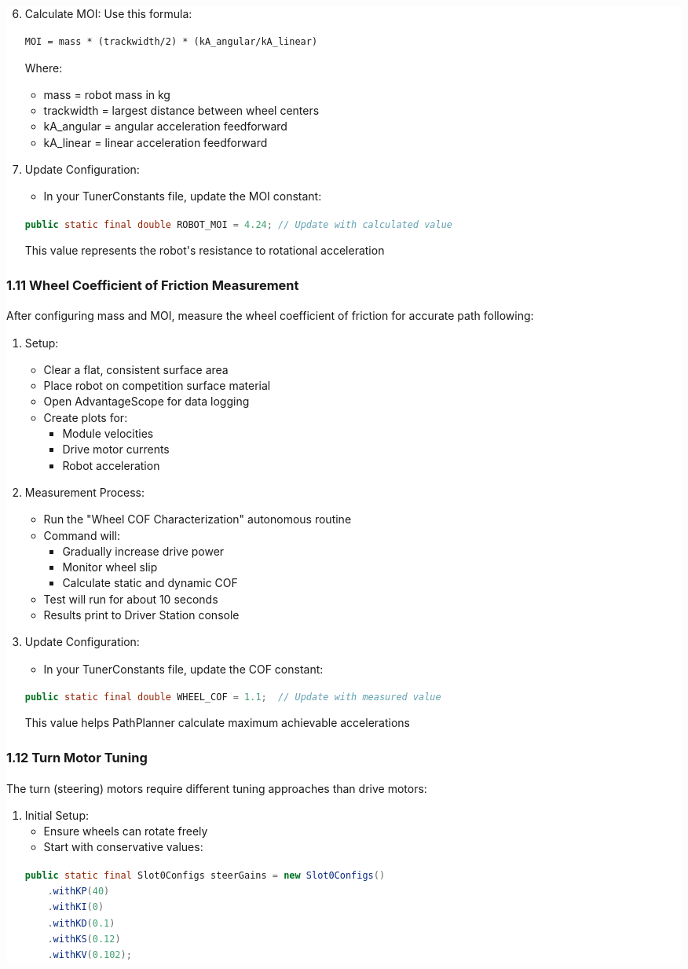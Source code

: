 6. Calculate MOI:
    Use this formula:
    ```
    MOI = mass * (trackwidth/2) * (kA_angular/kA_linear)
    ```
    Where:
    - mass = robot mass in kg
    - trackwidth = largest distance between wheel centers
    - kA_angular = angular acceleration feedforward
    - kA_linear = linear acceleration feedforward

7. Update Configuration:
    - In your TunerConstants file, update the MOI constant:
    ```java
    public static final double ROBOT_MOI = 4.24; // Update with calculated value
    ```
    This value represents the robot's resistance to rotational acceleration

### 1.11 Wheel Coefficient of Friction Measurement
After configuring mass and MOI, measure the wheel coefficient of friction for accurate path following:

1. Setup:
    - Clear a flat, consistent surface area
    - Place robot on competition surface material
    - Open AdvantageScope for data logging
    - Create plots for:
        - Module velocities
        - Drive motor currents
        - Robot acceleration

2. Measurement Process:
    - Run the "Wheel COF Characterization" autonomous routine
    - Command will:
        - Gradually increase drive power
        - Monitor wheel slip
        - Calculate static and dynamic COF
    - Test will run for about 10 seconds
    - Results print to Driver Station console

3. Update Configuration:
    - In your TunerConstants file, update the COF constant:
    ```java
    public static final double WHEEL_COF = 1.1;  // Update with measured value
    ```
    This value helps PathPlanner calculate maximum achievable accelerations

### 1.12 Turn Motor Tuning
The turn (steering) motors require different tuning approaches than drive motors:

1. Initial Setup:
    - Ensure wheels can rotate freely
    - Start with conservative values:
    ```java
    public static final Slot0Configs steerGains = new Slot0Configs()
        .withKP(40)
        .withKI(0)
        .withKD(0.1)
        .withKS(0.12)
        .withKV(0.102);
    ```

